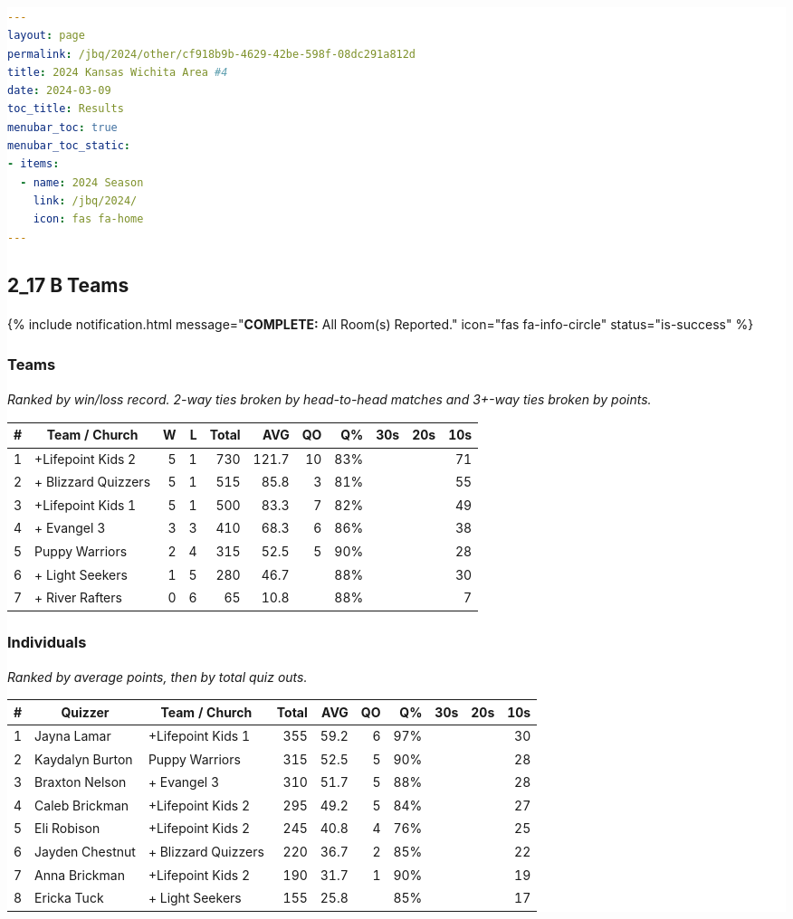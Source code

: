 ```yaml
---
layout: page
permalink: /jbq/2024/other/cf918b9b-4629-42be-598f-08dc291a812d
title: 2024 Kansas Wichita Area #4
date: 2024-03-09
toc_title: Results
menubar_toc: true
menubar_toc_static:
- items:
  - name: 2024 Season
    link: /jbq/2024/
    icon: fas fa-home
---
```



## 2_17 B Teams

{% include notification.html
   message="<b>COMPLETE:</b> All Room(s) Reported."
   icon="fas fa-info-circle"
   status="is-success" %}


### Teams

*Ranked by win/loss record. 2-way ties broken by head-to-head matches and 3+-way ties broken by points.*

| # | Team / Church | W | L | Total | AVG | QO | Q% | 30s | 20s | 10s |
|--:|---|--:|--:|--:|--:|--:|--:|--:|--:|--:|
| 1 | +Lifepoint Kids 2 | 5 | 1 | 730 | 121.7 | 10 | 83% |  |  | 71 |
| 2 | + Blizzard Quizzers | 5 | 1 | 515 | 85.8 | 3 | 81% |  |  | 55 |
| 3 | +Lifepoint Kids 1 | 5 | 1 | 500 | 83.3 | 7 | 82% |  |  | 49 |
| 4 | + Evangel 3 | 3 | 3 | 410 | 68.3 | 6 | 86% |  |  | 38 |
| 5 | Puppy Warriors | 2 | 4 | 315 | 52.5 | 5 | 90% |  |  | 28 |
| 6 | + Light Seekers | 1 | 5 | 280 | 46.7 |  | 88% |  |  | 30 |
| 7 | + River Rafters | 0 | 6 | 65 | 10.8 |  | 88% |  |  | 7 |

### Individuals

*Ranked by average points, then by total quiz outs.*

| # | Quizzer | Team / Church | Total | AVG | QO | Q% | 30s | 20s | 10s |
|--:|---|---|--:|--:|--:|--:|--:|--:|--:|
| 1 | Jayna Lamar | +Lifepoint Kids 1 | 355 | 59.2 | 6 | 97% |  |  | 30 |
| 2 | Kaydalyn Burton | Puppy Warriors | 315 | 52.5 | 5 | 90% |  |  | 28 |
| 3 | Braxton Nelson | + Evangel 3 | 310 | 51.7 | 5 | 88% |  |  | 28 |
| 4 | Caleb  Brickman | +Lifepoint Kids 2 | 295 | 49.2 | 5 | 84% |  |  | 27 |
| 5 | Eli Robison | +Lifepoint Kids 2 | 245 | 40.8 | 4 | 76% |  |  | 25 |
| 6 | Jayden Chestnut | + Blizzard Quizzers | 220 | 36.7 | 2 | 85% |  |  | 22 |
| 7 | Anna Brickman | +Lifepoint Kids 2 | 190 | 31.7 | 1 | 90% |  |  | 19 |
| 8 | Ericka Tuck | + Light Seekers | 155 | 25.8 |  | 85% |  |  | 17 |